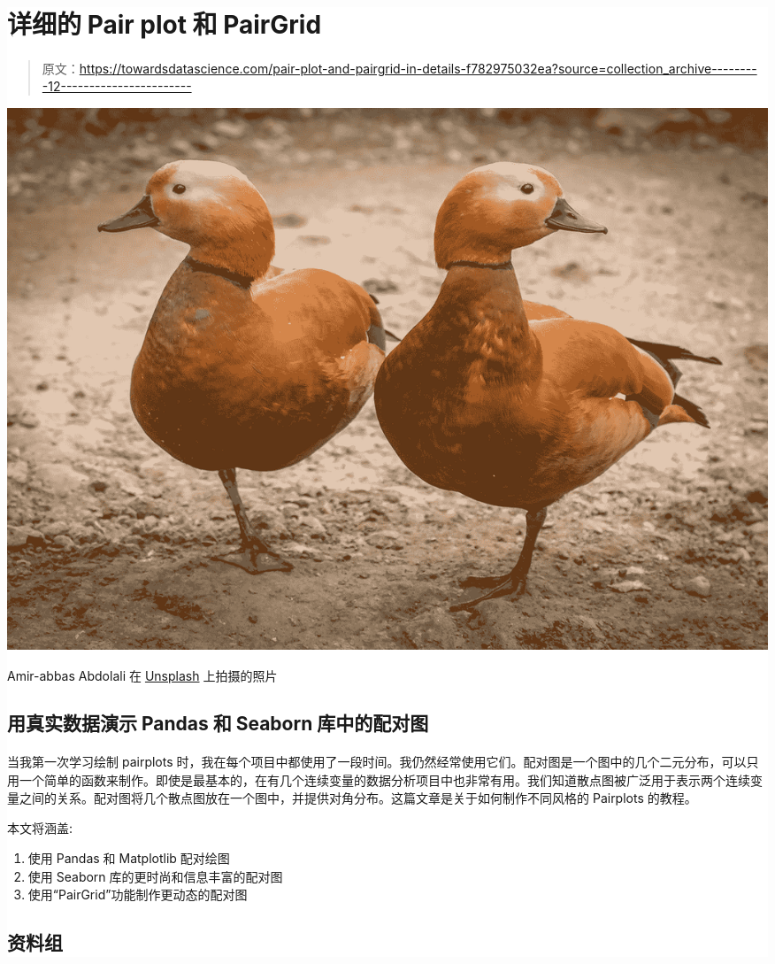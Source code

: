 # 详细的 Pair plot 和 PairGrid

> 原文：<https://towardsdatascience.com/pair-plot-and-pairgrid-in-details-f782975032ea?source=collection_archive---------12----------------------->

![](img/5cd089a7461d9e48015919fcb830235f.png)

Amir-abbas Abdolali 在 [Unsplash](https://unsplash.com?utm_source=medium&utm_medium=referral) 上拍摄的照片

## 用真实数据演示 Pandas 和 Seaborn 库中的配对图

当我第一次学习绘制 pairplots 时，我在每个项目中都使用了一段时间。我仍然经常使用它们。配对图是一个图中的几个二元分布，可以只用一个简单的函数来制作。即使是最基本的，在有几个连续变量的数据分析项目中也非常有用。我们知道散点图被广泛用于表示两个连续变量之间的关系。配对图将几个散点图放在一个图中，并提供对角分布。这篇文章是关于如何制作不同风格的 Pairplots 的教程。

本文将涵盖:

1.  使用 Pandas 和 Matplotlib 配对绘图
2.  使用 Seaborn 库的更时尚和信息丰富的配对图
3.  使用“PairGrid”功能制作更动态的配对图

## 资料组

